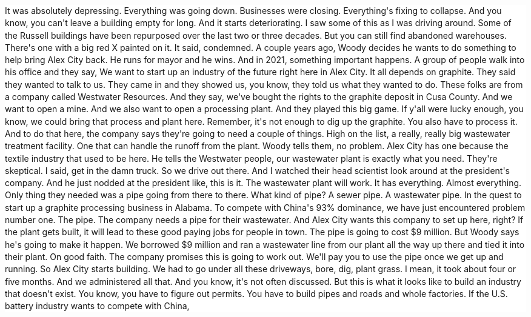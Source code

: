 It was absolutely depressing. Everything was going down.
Businesses were closing. Everything's fixing to collapse.
And you know, you can't leave a building empty for long.
And it starts deteriorating.
I saw some of this as I was driving around.
Some of the Russell buildings have been repurposed over the last two or three decades.
But you can still find abandoned warehouses.
There's one with a big red X painted on it. It said, condemned.
A couple years ago, Woody decides he wants to do something to help bring Alex City back.
He runs for mayor and he wins.
And in 2021, something important happens.
A group of people walk into his office and they say,
We want to start up an industry of the future right here in Alex City.
It all depends on graphite.
They said they wanted to talk to us.
They came in and they showed us, you know, they told us what they wanted to do.
These folks are from a company called Westwater Resources.
And they say, we've bought the rights to the graphite deposit in Cusa County.
And we want to open a mine.
And we also want to open a processing plant.
And they played this big game.
If y'all were lucky enough, you know, we could bring that process and plant here.
Remember, it's not enough to dig up the graphite.
You also have to process it.
And to do that here, the company says they're going to need a couple of things.
High on the list, a really, really big wastewater treatment facility.
One that can handle the runoff from the plant.
Woody tells them, no problem.
Alex City has one because the textile industry that used to be here.
He tells the Westwater people, our wastewater plant is exactly what you need.
They're skeptical.
I said, get in the damn truck.
So we drive out there.
And I watched their head scientist look around at the president's company.
And he just nodded at the president like, this is it.
The wastewater plant will work.
It has everything.
Almost everything.
Only thing they needed was a pipe going from there to there.
What kind of pipe?
A sewer pipe.
A wastewater pipe.
In the quest to start up a graphite processing business in Alabama.
To compete with China's 93% dominance, we have just encountered problem number one.
The pipe.
The company needs a pipe for their wastewater.
And Alex City wants this company to set up here, right?
If the plant gets built, it will lead to these good paying jobs for people in town.
The pipe is going to cost $9 million.
But Woody says he's going to make it happen.
We borrowed $9 million and ran a wastewater line from our plant
all the way up there and tied it into their plant.
On good faith.
The company promises this is going to work out.
We'll pay you to use the pipe once we get up and running.
So Alex City starts building.
We had to go under all these driveways, bore, dig, plant grass.
I mean, it took about four or five months.
And we administered all that.
And you know, it's not often discussed.
But this is what it looks like to build an industry that doesn't exist.
You know, you have to figure out permits.
You have to build pipes and roads and whole factories.
If the U.S. battery industry wants to compete with China,